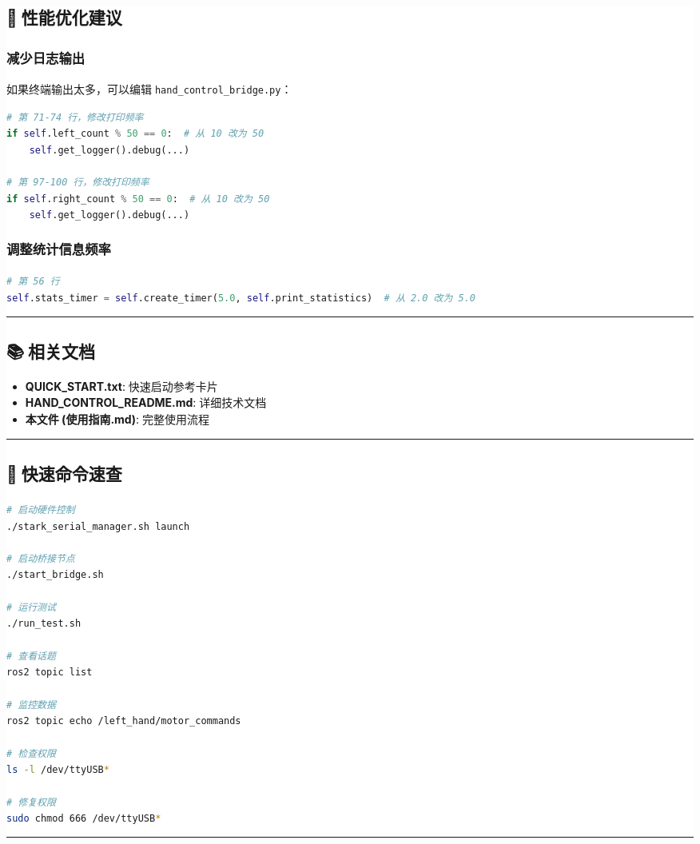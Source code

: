 
## 📝 性能优化建议

### 减少日志输出

如果终端输出太多，可以编辑 `hand_control_bridge.py`：

```python
# 第 71-74 行，修改打印频率
if self.left_count % 50 == 0:  # 从 10 改为 50
    self.get_logger().debug(...)

# 第 97-100 行，修改打印频率  
if self.right_count % 50 == 0:  # 从 10 改为 50
    self.get_logger().debug(...)
```

### 调整统计信息频率

```python
# 第 56 行
self.stats_timer = self.create_timer(5.0, self.print_statistics)  # 从 2.0 改为 5.0
```

---

## 📚 相关文档

- **QUICK_START.txt**: 快速启动参考卡片
- **HAND_CONTROL_README.md**: 详细技术文档
- **本文件 (使用指南.md)**: 完整使用流程

---

## 🎯 快速命令速查

```bash
# 启动硬件控制
./stark_serial_manager.sh launch

# 启动桥接节点
./start_bridge.sh

# 运行测试
./run_test.sh

# 查看话题
ros2 topic list

# 监控数据
ros2 topic echo /left_hand/motor_commands

# 检查权限
ls -l /dev/ttyUSB*

# 修复权限
sudo chmod 666 /dev/ttyUSB*
```

---
